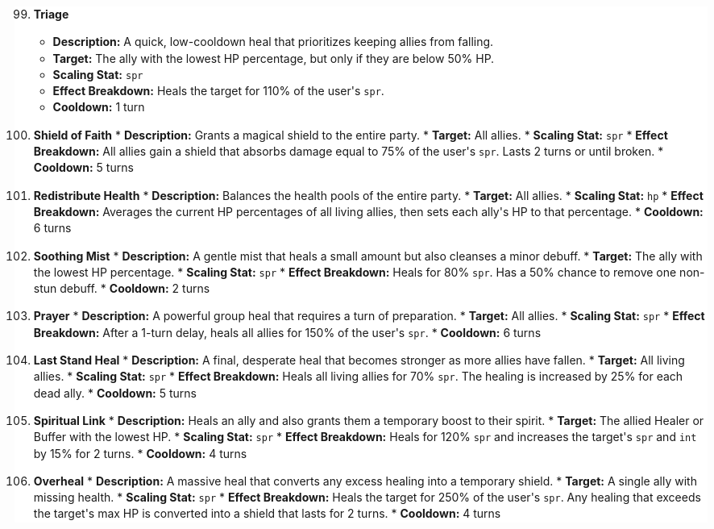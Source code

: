 99. **Triage**
    *   **Description:** A quick, low-cooldown heal that prioritizes keeping allies from falling.
    *   **Target:** The ally with the lowest HP percentage, but only if they are below 50% HP.
    *   **Scaling Stat:** `spr`
    *   **Effect Breakdown:** Heals the target for 110% of the user's `spr`.
    *   **Cooldown:** 1 turn

100. **Shield of Faith**
    *   **Description:** Grants a magical shield to the entire party.
    *   **Target:** All allies.
    *   **Scaling Stat:** `spr`
    *   **Effect Breakdown:** All allies gain a shield that absorbs damage equal to 75% of the user's `spr`. Lasts 2 turns or until broken.
    *   **Cooldown:** 5 turns

101. **Redistribute Health**
    *   **Description:** Balances the health pools of the entire party.
    *   **Target:** All allies.
    *   **Scaling Stat:** `hp`
    *   **Effect Breakdown:** Averages the current HP percentages of all living allies, then sets each ally's HP to that percentage.
    *   **Cooldown:** 6 turns

102. **Soothing Mist**
    *   **Description:** A gentle mist that heals a small amount but also cleanses a minor debuff.
    *   **Target:** The ally with the lowest HP percentage.
    *   **Scaling Stat:** `spr`
    *   **Effect Breakdown:** Heals for 80% `spr`. Has a 50% chance to remove one non-stun debuff.
    *   **Cooldown:** 2 turns

103. **Prayer**
    *   **Description:** A powerful group heal that requires a turn of preparation.
    *   **Target:** All allies.
    *   **Scaling Stat:** `spr`
    *   **Effect Breakdown:** After a 1-turn delay, heals all allies for 150% of the user's `spr`.
    *   **Cooldown:** 6 turns

104. **Last Stand Heal**
    *   **Description:** A final, desperate heal that becomes stronger as more allies have fallen.
    *   **Target:** All living allies.
    *   **Scaling Stat:** `spr`
    *   **Effect Breakdown:** Heals all living allies for 70% `spr`. The healing is increased by 25% for each dead ally.
    *   **Cooldown:** 5 turns

105. **Spiritual Link**
    *   **Description:** Heals an ally and also grants them a temporary boost to their spirit.
    *   **Target:** The allied Healer or Buffer with the lowest HP.
    *   **Scaling Stat:** `spr`
    *   **Effect Breakdown:** Heals for 120% `spr` and increases the target's `spr` and `int` by 15% for 2 turns.
    *   **Cooldown:** 4 turns

106. **Overheal**
    *   **Description:** A massive heal that converts any excess healing into a temporary shield.
    *   **Target:** A single ally with missing health.
    *   **Scaling Stat:** `spr`
    *   **Effect Breakdown:** Heals the target for 250% of the user's `spr`. Any healing that exceeds the target's max HP is converted into a shield that lasts for 2 turns.
    *   **Cooldown:** 4 turns
